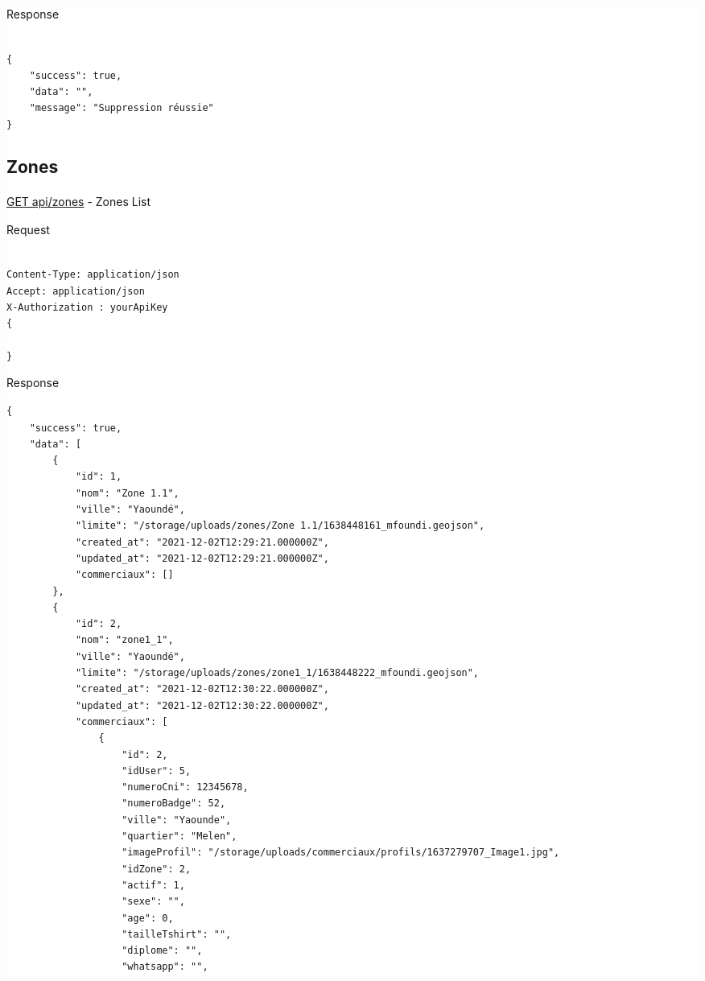 Response

```

{
    "success": true,
    "data": "",
    "message": "Suppression réussie"
}

```

## Zones

[GET api/zones](http://127.0.0.1:8000/api/zones) - Zones List

Request

```

Content-Type: application/json
Accept: application/json
X-Authorization : yourApiKey
{

}

```

Response

```
{
    "success": true,
    "data": [
        {
            "id": 1,
            "nom": "Zone 1.1",
            "ville": "Yaoundé",
            "limite": "/storage/uploads/zones/Zone 1.1/1638448161_mfoundi.geojson",
            "created_at": "2021-12-02T12:29:21.000000Z",
            "updated_at": "2021-12-02T12:29:21.000000Z",
            "commerciaux": []
        },
        {
            "id": 2,
            "nom": "zone1_1",
            "ville": "Yaoundé",
            "limite": "/storage/uploads/zones/zone1_1/1638448222_mfoundi.geojson",
            "created_at": "2021-12-02T12:30:22.000000Z",
            "updated_at": "2021-12-02T12:30:22.000000Z",
            "commerciaux": [
                {
                    "id": 2,
                    "idUser": 5,
                    "numeroCni": 12345678,
                    "numeroBadge": 52,
                    "ville": "Yaounde",
                    "quartier": "Melen",
                    "imageProfil": "/storage/uploads/commerciaux/profils/1637279707_Image1.jpg",
                    "idZone": 2,
                    "actif": 1,
                    "sexe": "",
                    "age": 0,
                    "tailleTshirt": "",
                    "diplome": "",
                    "whatsapp": "",
```